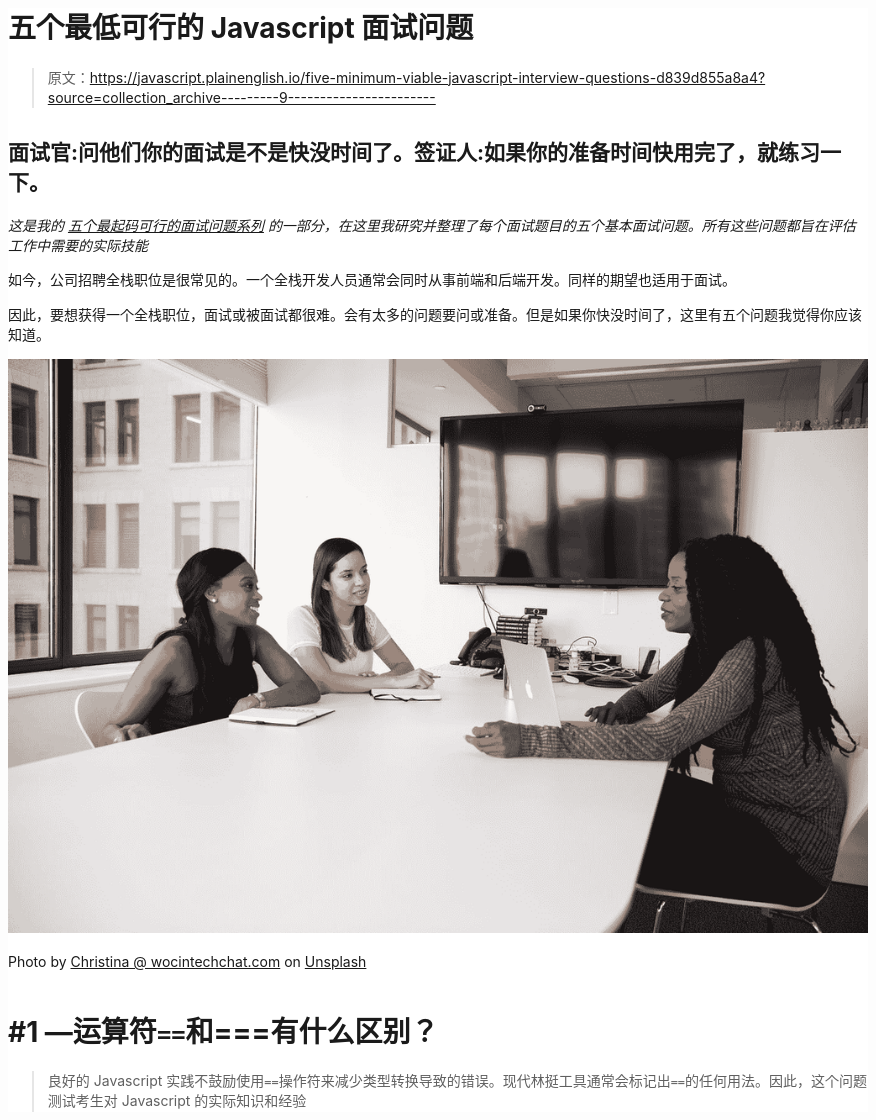 # 五个最低可行的 Javascript 面试问题

> 原文：<https://javascript.plainenglish.io/five-minimum-viable-javascript-interview-questions-d839d855a8a4?source=collection_archive---------9----------------------->

## 面试官:问他们你的面试是不是快没时间了。签证人:如果你的准备时间快用完了，就练习一下。

*这是我的* [*五个最起码可行的面试问题系列*](https://medium.com/50ld/five-minimum-viable-interview-questions-series-e8531b5f7db2) *的一部分，在这里我研究并整理了每个面试题目的五个基本面试问题。所有这些问题都旨在评估工作中需要的实际技能*

如今，公司招聘全栈职位是很常见的。一个全栈开发人员通常会同时从事前端和后端开发。同样的期望也适用于面试。

因此，要想获得一个全栈职位，面试或被面试都很难。会有太多的问题要问或准备。但是如果你快没时间了，这里有五个问题我觉得你应该知道。

![](img/30a99320cce8c74b9847b4fa89ce729d.png)

Photo by [Christina @ wocintechchat.com](https://unsplash.com/@wocintechchat?utm_source=medium&utm_medium=referral) on [Unsplash](https://unsplash.com?utm_source=medium&utm_medium=referral)

# #1 —运算符`==`和===有什么区别？

> 良好的 Javascript 实践不鼓励使用`==`操作符来减少类型转换导致的错误。现代林挺工具通常会标记出`==`的任何用法。因此，这个问题测试考生对 Javascript 的实际知识和经验
